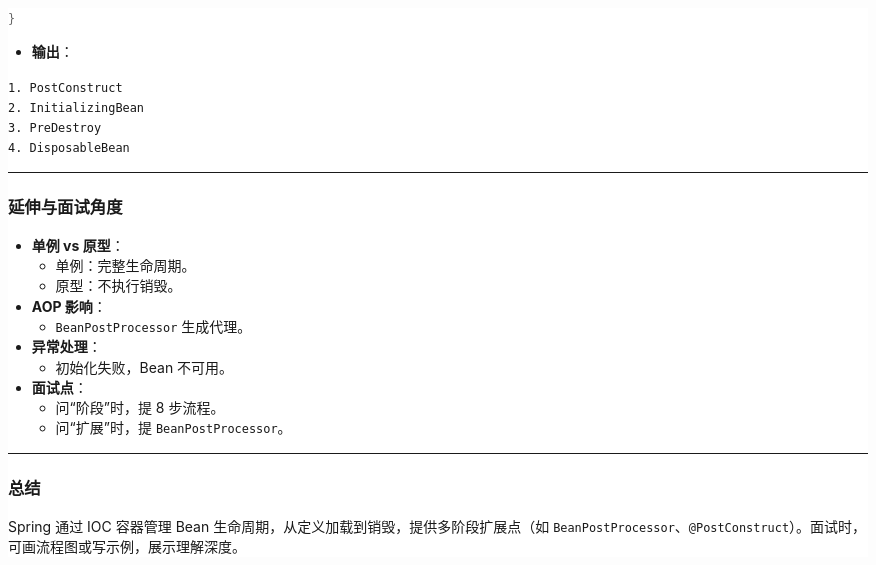 ```java
}
```
- **输出**：
```
1. PostConstruct
2. InitializingBean
3. PreDestroy
4. DisposableBean
```

---

### 延伸与面试角度
- **单例 vs 原型**：
  - 单例：完整生命周期。
  - 原型：不执行销毁。
- **AOP 影响**：
  - `BeanPostProcessor` 生成代理。
- **异常处理**：
  - 初始化失败，Bean 不可用。
- **面试点**：
  - 问“阶段”时，提 8 步流程。
  - 问“扩展”时，提 `BeanPostProcessor`。

---

### 总结
Spring 通过 IOC 容器管理 Bean 生命周期，从定义加载到销毁，提供多阶段扩展点（如 `BeanPostProcessor`、`@PostConstruct`）。面试时，可画流程图或写示例，展示理解深度。
